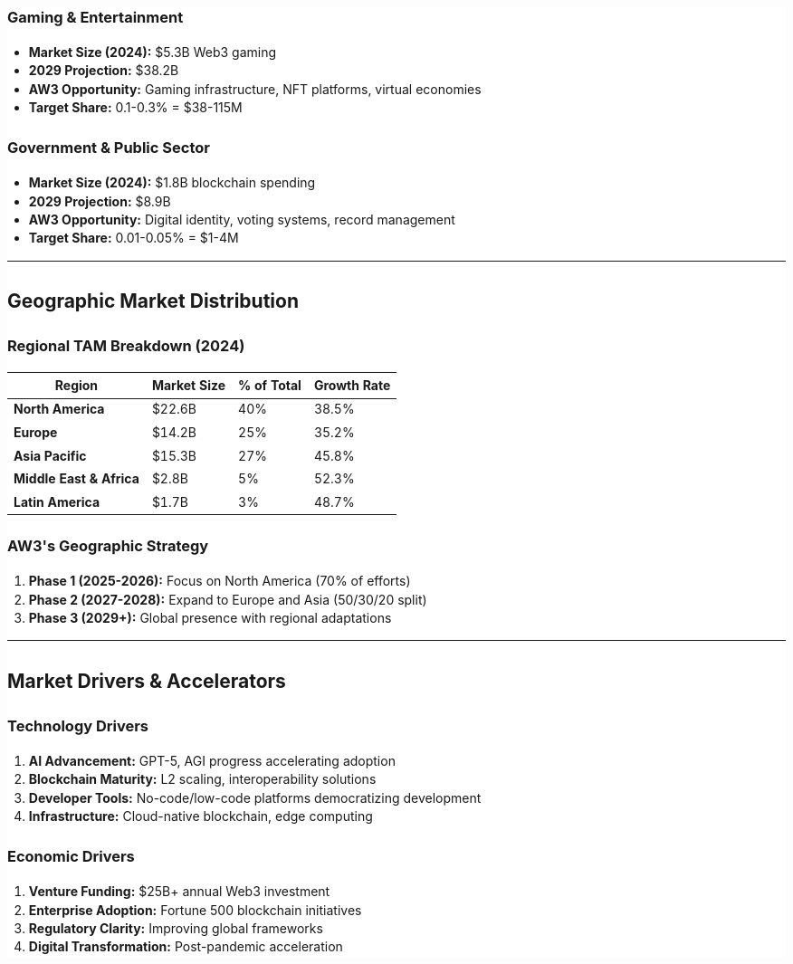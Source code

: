 ### Gaming & Entertainment
- **Market Size (2024):** $5.3B Web3 gaming
- **2029 Projection:** $38.2B
- **AW3 Opportunity:** Gaming infrastructure, NFT platforms, virtual economies
- **Target Share:** 0.1-0.3% = $38-115M

### Government & Public Sector
- **Market Size (2024):** $1.8B blockchain spending
- **2029 Projection:** $8.9B
- **AW3 Opportunity:** Digital identity, voting systems, record management
- **Target Share:** 0.01-0.05% = $1-4M

---

## Geographic Market Distribution

### Regional TAM Breakdown (2024)

| Region | Market Size | % of Total | Growth Rate |
|--------|------------|------------|-------------|
| **North America** | $22.6B | 40% | 38.5% |
| **Europe** | $14.2B | 25% | 35.2% |
| **Asia Pacific** | $15.3B | 27% | 45.8% |
| **Middle East & Africa** | $2.8B | 5% | 52.3% |
| **Latin America** | $1.7B | 3% | 48.7% |

### AW3's Geographic Strategy
1. **Phase 1 (2025-2026):** Focus on North America (70% of efforts)
2. **Phase 2 (2027-2028):** Expand to Europe and Asia (50/30/20 split)
3. **Phase 3 (2029+):** Global presence with regional adaptations

---

## Market Drivers & Accelerators

### Technology Drivers
1. **AI Advancement:** GPT-5, AGI progress accelerating adoption
2. **Blockchain Maturity:** L2 scaling, interoperability solutions
3. **Developer Tools:** No-code/low-code platforms democratizing development
4. **Infrastructure:** Cloud-native blockchain, edge computing

### Economic Drivers
1. **Venture Funding:** $25B+ annual Web3 investment
2. **Enterprise Adoption:** Fortune 500 blockchain initiatives
3. **Regulatory Clarity:** Improving global frameworks
4. **Digital Transformation:** Post-pandemic acceleration
